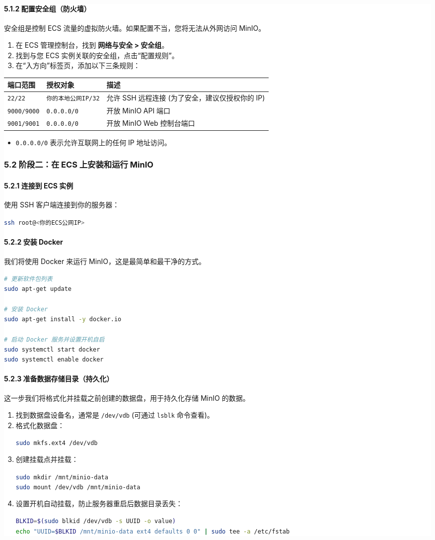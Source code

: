 #### 5.1.2 配置安全组（防火墙）

安全组是控制 ECS 流量的虚拟防火墙。如果配置不当，您将无法从外网访问 MinIO。

1.  在 ECS 管理控制台，找到 **网络与安全 > 安全组**。
2.  找到与您 ECS 实例关联的安全组，点击“配置规则”。
3.  在“入方向”标签页，添加以下三条规则：

| 端口范围    | 授权对象            | 描述                                            |
| :---------- | :------------------ | :---------------------------------------------- |
| `22/22`     | `你的本地公网IP/32` | 允许 SSH 远程连接 (为了安全，建议仅授权你的 IP) |
| `9000/9000` | `0.0.0.0/0`         | 开放 MinIO API 端口                             |
| `9001/9001` | `0.0.0.0/0`         | 开放 MinIO Web 控制台端口                       |

- `0.0.0.0/0` 表示允许互联网上的任何 IP 地址访问。

### 5.2 阶段二：在 ECS 上安装和运行 MinIO

#### 5.2.1 连接到 ECS 实例

使用 SSH 客户端连接到你的服务器：

```bash
ssh root@<你的ECS公网IP>
```

#### 5.2.2 安装 Docker

我们将使用 Docker 来运行 MinIO，这是最简单和最干净的方式。

```bash
# 更新软件包列表
sudo apt-get update

# 安装 Docker
sudo apt-get install -y docker.io

# 启动 Docker 服务并设置开机自启
sudo systemctl start docker
sudo systemctl enable docker
```

#### 5.2.3 准备数据存储目录（持久化）

这一步我们将格式化并挂载之前创建的数据盘，用于持久化存储 MinIO 的数据。

1.  找到数据盘设备名，通常是 `/dev/vdb` (可通过 `lsblk` 命令查看)。
2.  格式化数据盘：
    ```bash
    sudo mkfs.ext4 /dev/vdb
    ```
3.  创建挂载点并挂载：
    ```bash
    sudo mkdir /mnt/minio-data
    sudo mount /dev/vdb /mnt/minio-data
    ```
4.  设置开机自动挂载，防止服务器重启后数据目录丢失：
    ```bash
    BLKID=$(sudo blkid /dev/vdb -s UUID -o value)
    echo "UUID=$BLKID /mnt/minio-data ext4 defaults 0 0" | sudo tee -a /etc/fstab
    ```
